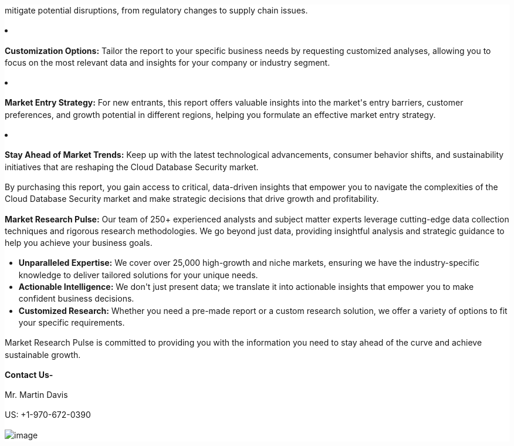 mitigate potential disruptions, from regulatory changes to supply chain issues.</p></li><li><p><strong>Customization Options:</strong> Tailor the report to your specific business needs by requesting customized analyses, allowing you to focus on the most relevant data and insights for your company or industry segment.</p></li><li><p><strong>Market Entry Strategy:</strong> For new entrants, this report offers valuable insights into the market's entry barriers, customer preferences, and growth potential in different regions, helping you formulate an effective market entry strategy.</p></li><li><p><strong>Stay Ahead of Market Trends:</strong> Keep up with the latest technological advancements, consumer behavior shifts, and sustainability initiatives that are reshaping the Cloud Database Security market.</p></li></ol><p>By purchasing this report, you gain access to critical, data-driven insights that empower you to navigate the complexities of the Cloud Database Security market and make strategic decisions that drive growth and profitability.</p><p><strong>Market Research Pulse:</strong>&nbsp;Our team of 250+ experienced analysts and subject matter experts leverage cutting-edge data collection techniques and rigorous research methodologies. We go beyond just data, providing insightful analysis and strategic guidance to help you achieve your business goals.</p><ul><li><strong>Unparalleled Expertise:</strong>&nbsp;We cover over 25,000 high-growth and niche markets, ensuring we have the industry-specific knowledge to deliver tailored solutions for your unique needs.</li><li><strong>Actionable Intelligence:</strong>&nbsp;We don't just present data; we translate it into actionable insights that empower you to make confident business decisions.</li><li><strong>Customized Research:</strong>&nbsp;Whether you need a pre-made report or a custom research solution, we offer a variety of options to fit your specific requirements.</li></ul><p>Market Research Pulse is committed to providing you with the information you need to stay ahead of the curve and achieve sustainable growth.</p><p><strong>Contact Us-</strong></p><p>Mr. Martin Davis</p><p>US: +1-970-672-0390</p>
![image](https://github.com/user-attachments/assets/99eaf9bc-6585-4bb0-b521-950b32f989a1)
